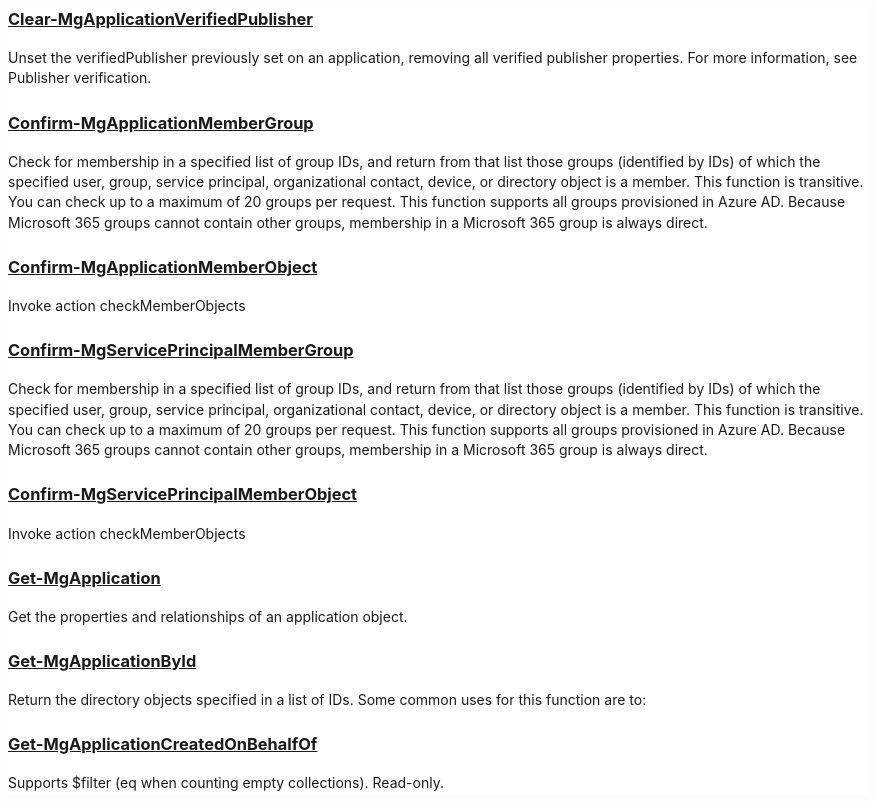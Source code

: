 
### [Clear-MgApplicationVerifiedPublisher](Clear-MgApplicationVerifiedPublisher.md)
Unset the verifiedPublisher previously set on an application, removing all verified publisher properties.
For more information, see Publisher verification.

### [Confirm-MgApplicationMemberGroup](Confirm-MgApplicationMemberGroup.md)
Check for membership in a specified list of group IDs, and return from that list those groups (identified by IDs) of which the specified user, group, service principal, organizational contact, device, or directory object is a member.
This function is transitive.
You can check up to a maximum of 20 groups per request.
This function supports all groups provisioned in Azure AD.
Because Microsoft 365 groups cannot contain other groups, membership in a Microsoft 365 group is always direct.

### [Confirm-MgApplicationMemberObject](Confirm-MgApplicationMemberObject.md)
Invoke action checkMemberObjects

### [Confirm-MgServicePrincipalMemberGroup](Confirm-MgServicePrincipalMemberGroup.md)
Check for membership in a specified list of group IDs, and return from that list those groups (identified by IDs) of which the specified user, group, service principal, organizational contact, device, or directory object is a member.
This function is transitive.
You can check up to a maximum of 20 groups per request.
This function supports all groups provisioned in Azure AD.
Because Microsoft 365 groups cannot contain other groups, membership in a Microsoft 365 group is always direct.

### [Confirm-MgServicePrincipalMemberObject](Confirm-MgServicePrincipalMemberObject.md)
Invoke action checkMemberObjects

### [Get-MgApplication](Get-MgApplication.md)
Get the properties and relationships of an application object.

### [Get-MgApplicationById](Get-MgApplicationById.md)
Return the directory objects specified in a list of IDs.
Some common uses for this function are to:

### [Get-MgApplicationCreatedOnBehalfOf](Get-MgApplicationCreatedOnBehalfOf.md)
Supports $filter (eq when counting empty collections).
Read-only.
